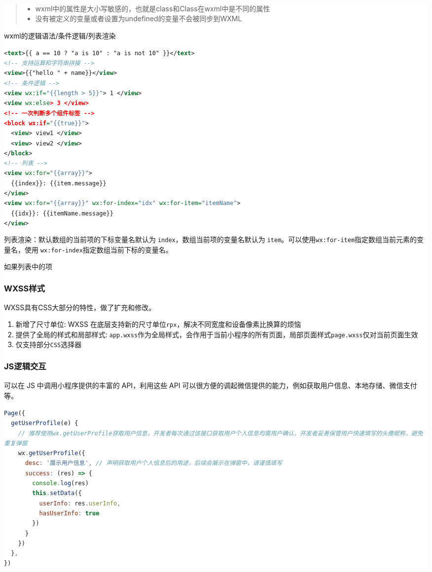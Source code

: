 > + wxml中的属性是大小写敏感的，也就是class和Class在wxml中是不同的属性
> + 没有被定义的变量或者设置为undefined的变量不会被同步到WXML

wxml的逻辑语法/条件逻辑/列表渲染

```xml
<text>{{ a == 10 ? "a is 10" : "a is not 10" }}</text>
<!-- 支持运算和字符串拼接 -->
<view>{{"hello " + name}}</view>
<!-- 条件逻辑 -->
<view wx:if="{{length > 5}}"> 1 </view>
<view wx:else> 3 </view>
<!-- 一次判断多个组件标签 -->
<block wx:if="{{true}}">
  <view> view1 </view>
  <view> view2 </view>
</block>
<!-- 列表 -->
<view wx:for="{{array}}">
  {{index}}: {{item.message}}
</view>
<view wx:for="{{array}}" wx:for-index="idx" wx:for-item="itemName">
  {{idx}}: {{itemName.message}}
</view>
```

列表渲染：默认数组的当前项的下标变量名默认为 `index`，数组当前项的变量名默认为 `item`。可以使用`wx:for-item`指定数组当前元素的变量名，使用 `wx:for-index`指定数组当前下标的变量名。

如果列表中的项



### WXSS样式

WXSS具有CSS大部分的特性，做了扩充和修改。

1. 新增了尺寸单位: WXSS 在底层支持新的尺寸单位`rpx`，解决不同宽度和设备像素比换算的烦恼
2. 提供了全局的样式和局部样式: `app.wxss`作为全局样式，会作用于当前小程序的所有页面，局部页面样式`page.wxss`仅对当前页面生效
3. 仅支持部分`CSS`选择器

### JS逻辑交互

可以在 JS 中调用小程序提供的丰富的 API，利用这些 API 可以很方便的调起微信提供的能力，例如获取用户信息、本地存储、微信支付等。

```javascript
Page({
  getUserProfile(e) {
    // 推荐使用wx.getUserProfile获取用户信息，开发者每次通过该接口获取用户个人信息均需用户确认，开发者妥善保管用户快速填写的头像昵称，避免重复弹窗
    wx.getUserProfile({
      desc: '展示用户信息', // 声明获取用户个人信息后的用途，后续会展示在弹窗中，请谨慎填写
      success: (res) => {
        console.log(res)
        this.setData({
          userInfo: res.userInfo,
          hasUserInfo: true
        })
      }
    })
  },
})
```
